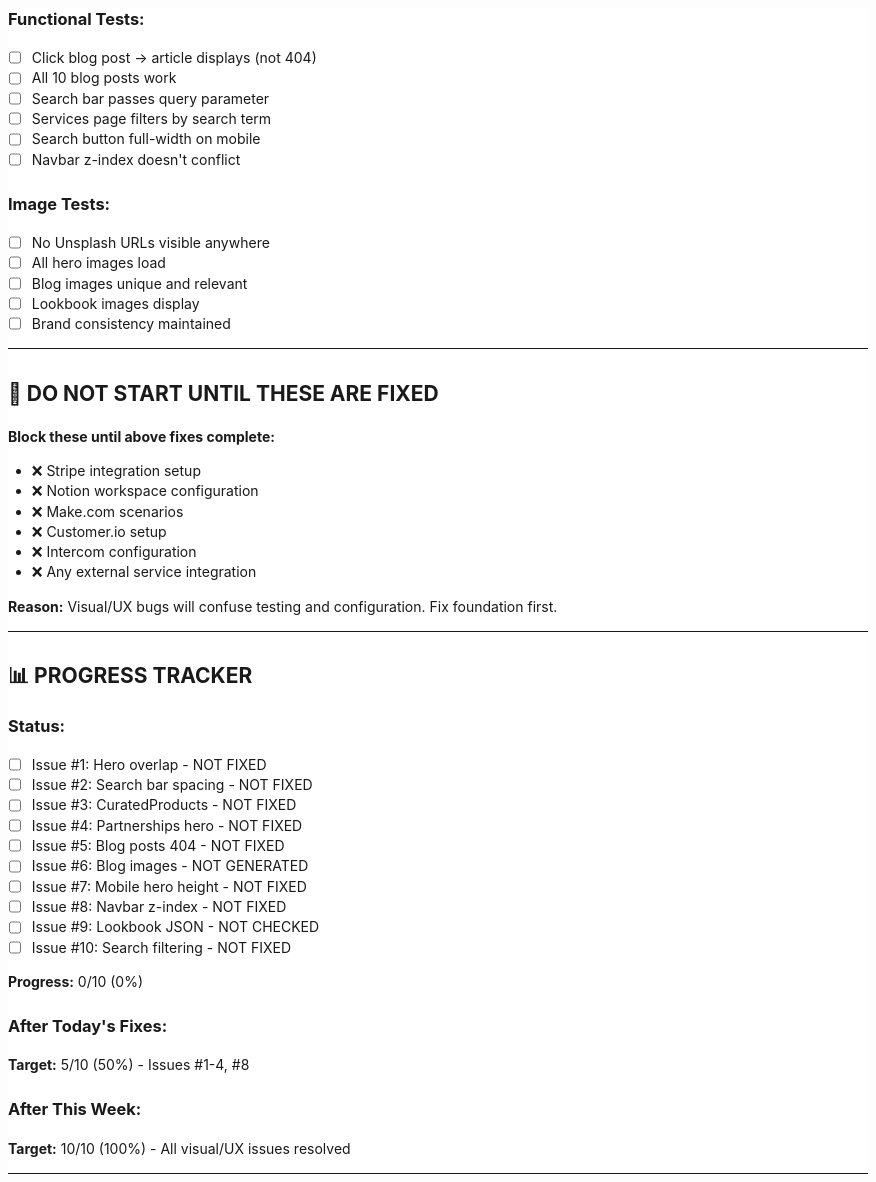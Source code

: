 ### Functional Tests:
- [ ] Click blog post → article displays (not 404)
- [ ] All 10 blog posts work
- [ ] Search bar passes query parameter
- [ ] Services page filters by search term
- [ ] Search button full-width on mobile
- [ ] Navbar z-index doesn't conflict

### Image Tests:
- [ ] No Unsplash URLs visible anywhere
- [ ] All hero images load
- [ ] Blog images unique and relevant
- [ ] Lookbook images display
- [ ] Brand consistency maintained

---

## 🚫 DO NOT START UNTIL THESE ARE FIXED

**Block these until above fixes complete:**
- ❌ Stripe integration setup
- ❌ Notion workspace configuration
- ❌ Make.com scenarios
- ❌ Customer.io setup
- ❌ Intercom configuration
- ❌ Any external service integration

**Reason:** Visual/UX bugs will confuse testing and configuration. Fix foundation first.

---

## 📊 PROGRESS TRACKER

### Status:
- [ ] Issue #1: Hero overlap - NOT FIXED
- [ ] Issue #2: Search bar spacing - NOT FIXED
- [ ] Issue #3: CuratedProducts - NOT FIXED
- [ ] Issue #4: Partnerships hero - NOT FIXED
- [ ] Issue #5: Blog posts 404 - NOT FIXED
- [ ] Issue #6: Blog images - NOT GENERATED
- [ ] Issue #7: Mobile hero height - NOT FIXED
- [ ] Issue #8: Navbar z-index - NOT FIXED
- [ ] Issue #9: Lookbook JSON - NOT CHECKED
- [ ] Issue #10: Search filtering - NOT FIXED

**Progress:** 0/10 (0%)

### After Today's Fixes:
**Target:** 5/10 (50%) - Issues #1-4, #8

### After This Week:
**Target:** 10/10 (100%) - All visual/UX issues resolved

---